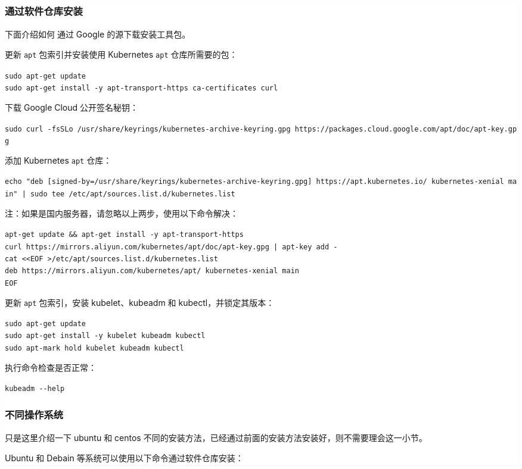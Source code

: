 

### 通过软件仓库安装

下面介绍如何 通过 Google 的源下载安装工具包。

更新 `apt` 包索引并安装使用 Kubernetes `apt` 仓库所需要的包：

```shell
sudo apt-get update
sudo apt-get install -y apt-transport-https ca-certificates curl
```



下载 Google Cloud 公开签名秘钥：

```shell
sudo curl -fsSLo /usr/share/keyrings/kubernetes-archive-keyring.gpg https://packages.cloud.google.com/apt/doc/apt-key.gpg
```

添加 Kubernetes `apt` 仓库：

```shell
echo "deb [signed-by=/usr/share/keyrings/kubernetes-archive-keyring.gpg] https://apt.kubernetes.io/ kubernetes-xenial main" | sudo tee /etc/apt/sources.list.d/kubernetes.list
```

注：如果是国内服务器，请忽略以上两步，使用以下命令解决：

```shell
apt-get update && apt-get install -y apt-transport-https
curl https://mirrors.aliyun.com/kubernetes/apt/doc/apt-key.gpg | apt-key add - 
cat <<EOF >/etc/apt/sources.list.d/kubernetes.list
deb https://mirrors.aliyun.com/kubernetes/apt/ kubernetes-xenial main
EOF
```



更新 `apt` 包索引，安装 kubelet、kubeadm 和 kubectl，并锁定其版本：

```shell
sudo apt-get update
sudo apt-get install -y kubelet kubeadm kubectl
sudo apt-mark hold kubelet kubeadm kubectl
```

执行命令检查是否正常：

```shell
kubeadm --help
```



### 不同操作系统

只是这里介绍一下 ubuntu 和 centos 不同的安装方法，已经通过前面的安装方法安装好，则不需要理会这一小节。



Ubuntu 和 Debain 等系统可以使用以下命令通过软件仓库安装：
